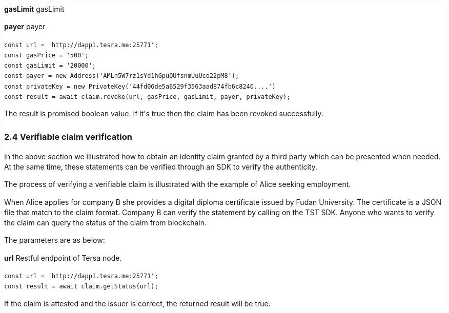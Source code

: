 **gasLimit** gasLimit

**payer** payer

````
const url = 'http://dapp1.tesra.me:25771';
const gasPrice = '500';
const gasLimit = '20000';
const payer = new Address('AMLn5W7rz1sYd1hGpuQUfsnmUuUco22pM8');
const privateKey = new PrivateKey('44fd06de5a6529f3563aad874fb6c8240....')
const result = await claim.revoke(url, gasPrice, gasLimit, payer, privateKey);
````
The result is promised boolean value. If it's true then the claim has been revoked successfully.


### 2.4 Verifiable claim verification

In the above section we illustrated how to obtain an identity claim granted by a third party which can be presented when needed. At the same time, these statements can be verified through an SDK to verify the authenticity.

The process of verifying a verifiable claim is illustrated with the example of Alice seeking employment.

When Alice applies for company B she provides a digital diploma certificate issued by Fudan University. The certificate is a JSON file that match to the claim format. Company B can verify the statement by calling on the TST SDK. Anyone who wants to verify the claim can query the status of the claim from blockchain.

The parameters are as below:

**url** Restful endpoint of Tersa node.

````
const url = 'http://dapp1.tesra.me:25771';
const result = await claim.getStatus(url);

````
If the claim is attested and the issuer is correct, the returned result will be true.



